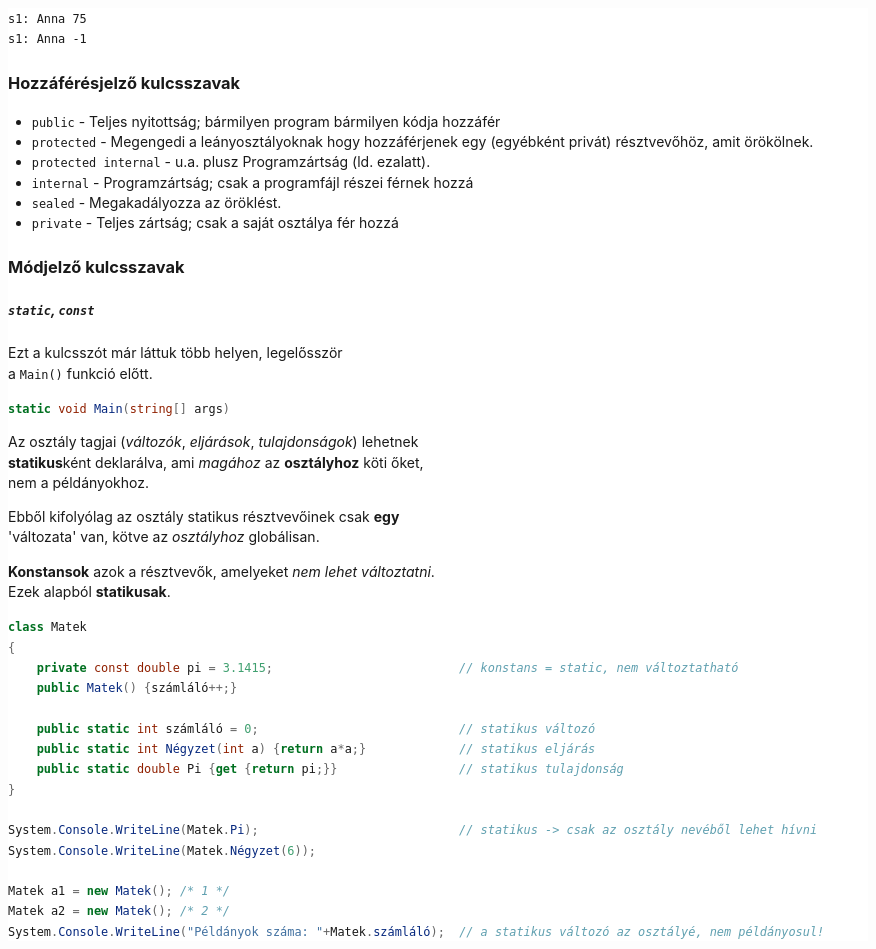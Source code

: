     s1: Anna 75
    s1: Anna -1
    

### Hozzáférésjelző kulcsszavak

- `public` - Teljes nyitottság; bármilyen program bármilyen kódja hozzáfér
- `protected` - Megengedi a leányosztályoknak hogy hozzáférjenek egy (egyébként privát) résztvevőhöz, amit örökölnek.  
- `protected internal` - u.a. plusz Programzártság (ld. ezalatt).
- `internal` - Programzártság; csak a programfájl részei férnek hozzá
- `sealed` - Megakadályozza az öröklést.
- `private` - Teljes zártság; csak a saját osztálya fér hozzá

### Módjelző kulcsszavak

##### `static`, `const`

Ezt a kulcsszót már láttuk több helyen, legelősször  
a `Main()` funkció előtt.
```csharp
static void Main(string[] args)
```

Az osztály tagjai (*változók*, *eljárások*, *tulajdonságok*) lehetnek  
**statikus**ként deklarálva, ami *magához* az **osztályhoz** köti őket,  
nem a példányokhoz.

Ebből kifolyólag az osztály statikus résztvevőinek csak **egy**  
'változata' van, kötve az *osztályhoz* globálisan.

**Konstansok** azok a résztvevők, amelyeket *nem lehet változtatni*.  
Ezek alapból **statikusak**.


```C#
class Matek
{
    private const double pi = 3.1415;                          // konstans = static, nem változtatható
    public Matek() {számláló++;}        

    public static int számláló = 0;                            // statikus változó
    public static int Négyzet(int a) {return a*a;}             // statikus eljárás
    public static double Pi {get {return pi;}}                 // statikus tulajdonság
}

System.Console.WriteLine(Matek.Pi);                            // statikus -> csak az osztály nevéből lehet hívni
System.Console.WriteLine(Matek.Négyzet(6));
    
Matek a1 = new Matek(); /* 1 */
Matek a2 = new Matek(); /* 2 */
System.Console.WriteLine("Példányok száma: "+Matek.számláló);  // a statikus változó az osztályé, nem példányosul!
```
